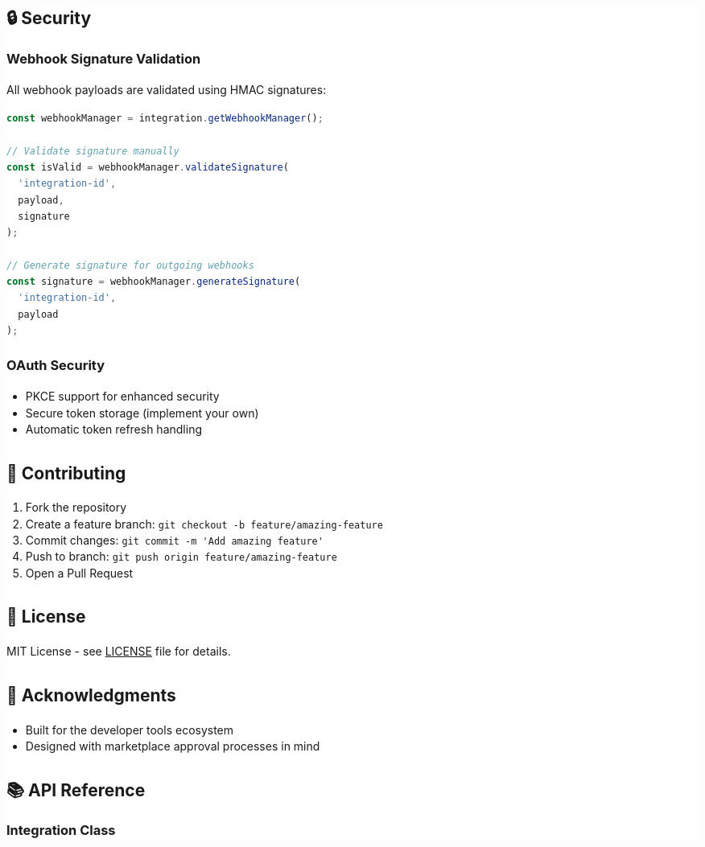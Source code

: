 ## 🔒 Security

### Webhook Signature Validation

All webhook payloads are validated using HMAC signatures:

```typescript
const webhookManager = integration.getWebhookManager();

// Validate signature manually
const isValid = webhookManager.validateSignature(
  'integration-id',
  payload,
  signature
);

// Generate signature for outgoing webhooks
const signature = webhookManager.generateSignature(
  'integration-id',
  payload
);
```

### OAuth Security

- PKCE support for enhanced security
- Secure token storage (implement your own)
- Automatic token refresh handling

## 🤝 Contributing

1. Fork the repository
2. Create a feature branch: `git checkout -b feature/amazing-feature`
3. Commit changes: `git commit -m 'Add amazing feature'`
4. Push to branch: `git push origin feature/amazing-feature`
5. Open a Pull Request

## 📄 License

MIT License - see [LICENSE](LICENSE) file for details.

## 🙏 Acknowledgments

- Built for the developer tools ecosystem
- Designed with marketplace approval processes in mind

## 📚 API Reference

### Integration Class
